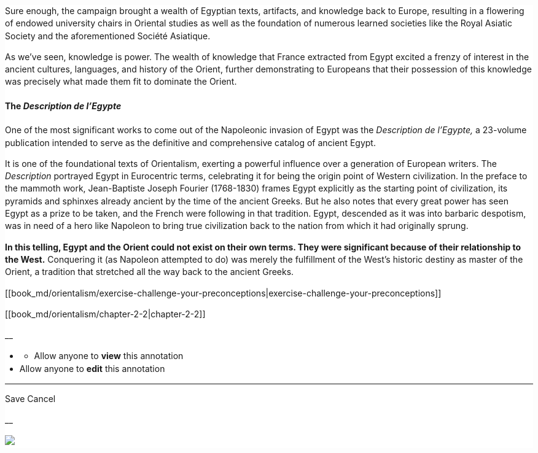 Sure enough, the campaign brought a wealth of Egyptian texts, artifacts, and knowledge back to Europe, resulting in a flowering of endowed university chairs in Oriental studies as well as the foundation of numerous learned societies like the Royal Asiatic Society and the aforementioned Société Asiatique.

As we’ve seen, knowledge is power. The wealth of knowledge that France extracted from Egypt excited a frenzy of interest in the ancient cultures, languages, and history of the Orient, further demonstrating to Europeans that their possession of this knowledge was precisely what made them fit to dominate the Orient.

#### The _Description de l’Egypte_

One of the most significant works to come out of the Napoleonic invasion of Egypt was the _Description de l’Egypte,_ a 23-volume publication intended to serve as the definitive and comprehensive catalog of ancient Egypt.

It is one of the foundational texts of Orientalism, exerting a powerful influence over a generation of European writers. The _Description_ portrayed Egypt in Eurocentric terms, celebrating it for being the origin point of Western civilization. In the preface to the mammoth work, Jean-Baptiste Joseph Fourier (1768-1830) frames Egypt explicitly as the starting point of civilization, its pyramids and sphinxes already ancient by the time of the ancient Greeks. But he also notes that every great power has seen Egypt as a prize to be taken, and the French were following in that tradition. Egypt, descended as it was into barbaric despotism, was in need of a hero like Napoleon to bring true civilization back to the nation from which it had originally sprung.

**In this telling, Egypt and the Orient could not exist on their own terms. They were significant because of their relationship to the West.** Conquering it (as Napoleon attempted to do) was merely the fulfillment of the West’s historic destiny as master of the Orient, a tradition that stretched all the way back to the ancient Greeks.

[[book_md/orientalism/exercise-challenge-your-preconceptions|exercise-challenge-your-preconceptions]]

[[book_md/orientalism/chapter-2-2|chapter-2-2]]

__

  *   * Allow anyone to **view** this annotation
  * Allow anyone to **edit** this annotation



* * *

Save Cancel

__




![](https://bat.bing.com/action/0?ti=56018282&Ver=2&mid=5f5e6c05-a07b-416a-b753-03f4fa8e26b4&sid=f30c5e70639211ee87d33f0876d93783&vid=f30c9700639211eeb3a75d830392c94f&vids=0&msclkid=N&pi=0&lg=en-US&sw=800&sh=600&sc=24&nwd=1&tl=Shortform%20%7C%20Orientalism&p=https%3A%2F%2Fwww.shortform.com%2Fapp%2Fbook%2Forientalism%2Fchapter-2-1&r=&lt=443&evt=pageLoad&sv=1&rn=445482)
